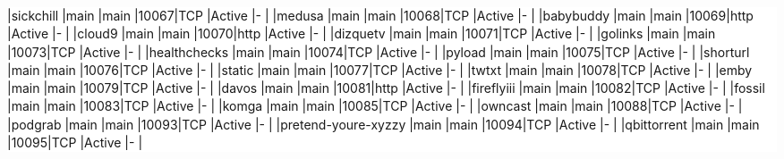 |sickchill                 |main           |main           |10067|TCP     |Active             |-                                                                                                                                                                                                   |
|medusa                    |main           |main           |10068|TCP     |Active             |-                                                                                                                                                                                                   |
|babybuddy                 |main           |main           |10069|http    |Active             |-                                                                                                                                                                                                   |
|cloud9                    |main           |main           |10070|http    |Active             |-                                                                                                                                                                                                   |
|dizquetv                  |main           |main           |10071|TCP     |Active             |-                                                                                                                                                                                                   |
|golinks                   |main           |main           |10073|TCP     |Active             |-                                                                                                                                                                                                   |
|healthchecks              |main           |main           |10074|TCP     |Active             |-                                                                                                                                                                                                   |
|pyload                    |main           |main           |10075|TCP     |Active             |-                                                                                                                                                                                                   |
|shorturl                  |main           |main           |10076|TCP     |Active             |-                                                                                                                                                                                                   |
|static                    |main           |main           |10077|TCP     |Active             |-                                                                                                                                                                                                   |
|twtxt                     |main           |main           |10078|TCP     |Active             |-                                                                                                                                                                                                   |
|emby                      |main           |main           |10079|TCP     |Active             |-                                                                                                                                                                                                   |
|davos                     |main           |main           |10081|http    |Active             |-                                                                                                                                                                                                   |
|fireflyiii                |main           |main           |10082|TCP     |Active             |-                                                                                                                                                                                                   |
|fossil                    |main           |main           |10083|TCP     |Active             |-                                                                                                                                                                                                   |
|komga                     |main           |main           |10085|TCP     |Active             |-                                                                                                                                                                                                   |
|owncast                   |main           |main           |10088|TCP     |Active             |-                                                                                                                                                                                                   |
|podgrab                   |main           |main           |10093|TCP     |Active             |-                                                                                                                                                                                                   |
|pretend-youre-xyzzy       |main           |main           |10094|TCP     |Active             |-                                                                                                                                                                                                   |
|qbittorrent               |main           |main           |10095|TCP     |Active             |-                                                                                                                                                                                                   |